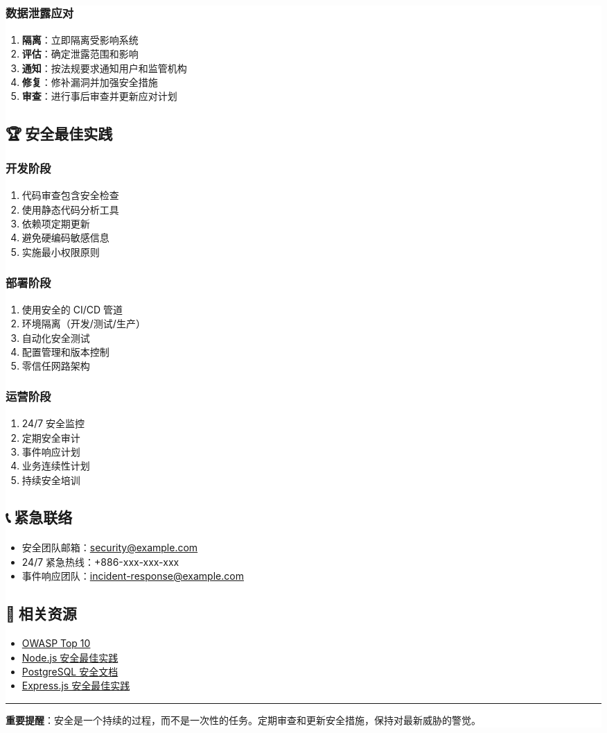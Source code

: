 ### 数据泄露应对

1. **隔离**：立即隔离受影响系统
2. **评估**：确定泄露范围和影响
3. **通知**：按法规要求通知用户和监管机构
4. **修复**：修补漏洞并加强安全措施
5. **审查**：进行事后审查并更新应对计划

## 🏆 安全最佳实践

### 开发阶段
1. 代码审查包含安全检查
2. 使用静态代码分析工具
3. 依赖项定期更新
4. 避免硬编码敏感信息
5. 实施最小权限原则

### 部署阶段
1. 使用安全的 CI/CD 管道
2. 环境隔离（开发/测试/生产）
3. 自动化安全测试
4. 配置管理和版本控制
5. 零信任网路架构

### 运营阶段
1. 24/7 安全监控
2. 定期安全审计
3. 事件响应计划
4. 业务连续性计划
5. 持续安全培训

## 📞 紧急联络

- 安全团队邮箱：security@example.com
- 24/7 紧急热线：+886-xxx-xxx-xxx
- 事件响应团队：incident-response@example.com

## 🔗 相关资源

- [OWASP Top 10](https://owasp.org/www-project-top-ten/)
- [Node.js 安全最佳实践](https://nodejs.org/en/docs/guides/security/)
- [PostgreSQL 安全文档](https://www.postgresql.org/docs/current/security.html)
- [Express.js 安全最佳实践](https://expressjs.com/en/advanced/best-practice-security.html)

---

**重要提醒**：安全是一个持续的过程，而不是一次性的任务。定期审查和更新安全措施，保持对最新威胁的警觉。 
